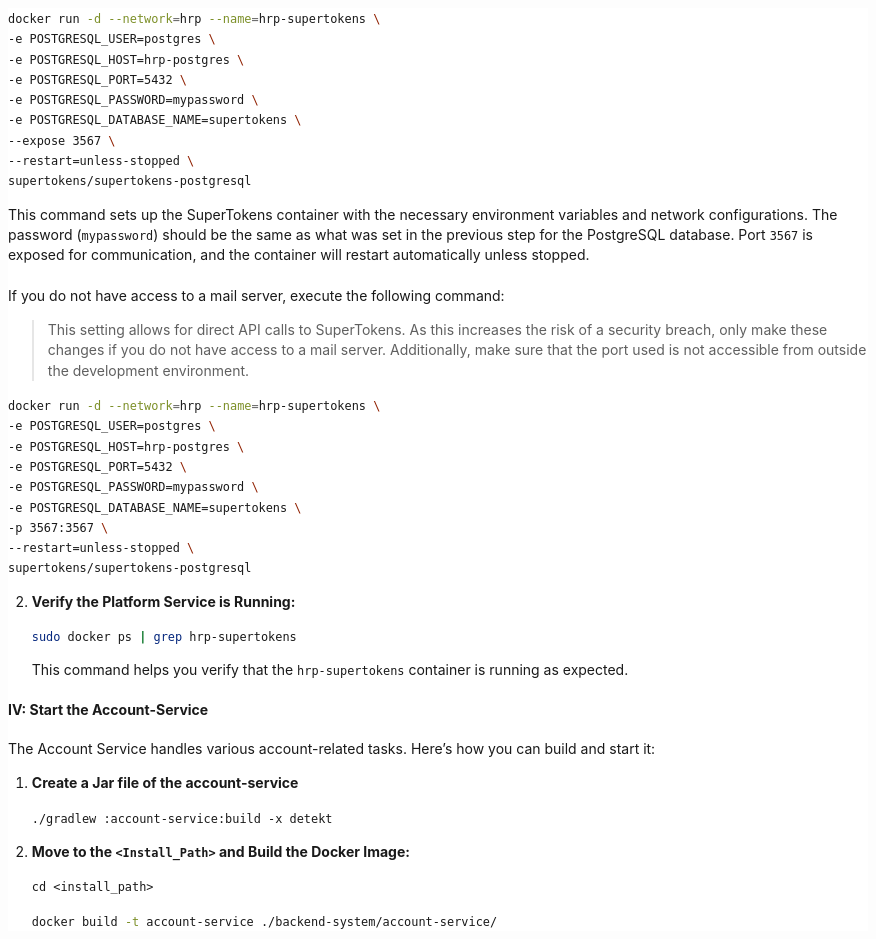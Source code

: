    ```bash
   docker run -d --network=hrp --name=hrp-supertokens \
   -e POSTGRESQL_USER=postgres \
   -e POSTGRESQL_HOST=hrp-postgres \
   -e POSTGRESQL_PORT=5432 \
   -e POSTGRESQL_PASSWORD=mypassword \
   -e POSTGRESQL_DATABASE_NAME=supertokens \
   --expose 3567 \
   --restart=unless-stopped \
   supertokens/supertokens-postgresql
   ```

   This command sets up the SuperTokens container with the necessary environment variables and network configurations. The password (`mypassword`) should be the same as what was set in the previous step for the PostgreSQL database. Port `3567` is exposed for communication, and the container will restart automatically unless stopped. <br><br> If you do not have access to a mail server, execute the following command:
   > This setting allows for direct API calls to SuperTokens. As this increases the risk of a security breach, only make these changes if you do not have access to a mail server. Additionally, make sure that the port used is not accessible from outside the development environment.

   ```bash
   docker run -d --network=hrp --name=hrp-supertokens \
   -e POSTGRESQL_USER=postgres \
   -e POSTGRESQL_HOST=hrp-postgres \
   -e POSTGRESQL_PORT=5432 \
   -e POSTGRESQL_PASSWORD=mypassword \
   -e POSTGRESQL_DATABASE_NAME=supertokens \
   -p 3567:3567 \
   --restart=unless-stopped \
   supertokens/supertokens-postgresql
   ```

2. **Verify the Platform Service is Running:**

   ```bash
   sudo docker ps | grep hrp-supertokens
   ```

   This command helps you verify that the `hrp-supertokens` container is running as expected.

#### IV: Start the Account-Service

The Account Service handles various account-related tasks. Here’s how you can build and start it:

1. **Create a Jar file of the account-service**

   ```
   ./gradlew :account-service:build -x detekt
   ```

2. **Move to the `<Install_Path>` and Build the Docker Image:**

   ```
   cd <install_path>
   ```

   ```bash
   docker build -t account-service ./backend-system/account-service/
   ```

